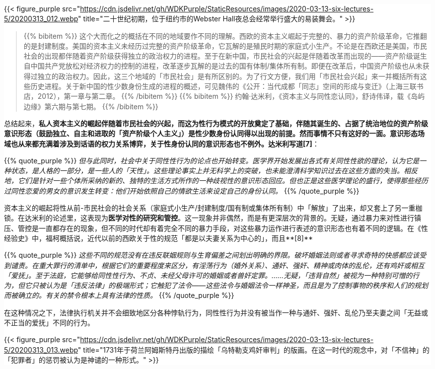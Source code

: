 {{< figure_purple
src="https://cdn.jsdelivr.net/gh/WDKPurple/StaticResources/images/2020-03-13-six-lectures-5/20200313_012.webp"
title="二十世纪初期，位于纽约市的Webster Hall夜总会经常举行盛大的易装舞会。" >}}


> {{% bibitem %}}
这个大而化之的概括在不同的地域要作不同的理解。西欧的资本主义崛起于完整的、暴力的资产阶级革命，它推翻的是封建制度。美国的资本主义未经历过完整的资产阶级革命，它瓦解的是殖民时期的家庭式小生产。不论是在西欧还是美国，市民社会的出现都伴随着资产阶级获得独立的政治权力的进程。至于在新中国，市民社会的兴起是伴随着改革而出现的——资产阶级诞生自中国共产党放松对经济权力的控制的进程，改革逐步瓦解的是过去的国有体制/集体所有制。即便在改革后，中国资产阶级也从未获得过独立的政治权力。因此，这三个地域的「市民社会」是有所区别的。为了行文方便，我们用「市民社会兴起」来一并概括所有这些历史进程。关于新中国的性少数身份生成的进程的概述，可见魏伟的《公开：当代成都「同志」空间的形成与变迁》（上海三联书店，2012），第一章与第二章。
{{% /bibitem %}}
> {{% bibitem %}}
约翰·达米利，《资本主义与同性恋认同》，舒诗伟译，载《岛屿边缘》第六期与第七期。
{{% /bibitem %}}





总结起来，**私人资本主义的崛起伴随着市民社会的兴起，而这为性行为模式的开放奠定了基础，伴随其诞生的、占据了统治地位的资产阶级意识形态（鼓励独立、自主和进取的「资产阶级个人主义」）是性少数身份认同得以出现的前提。**然而事情不只有这好的一面。意识形态场域也从来都充满着涉及到话语的权力关系博弈，关于性身份认同的意识形态也不例外。达米利写道**[7]**：





{{% quote_purple %}}
*但与此同时，社会中关于同性性行为的论点也开始转变。医学界开始发展出各式有关同性性欲的理论，认为它是一种状态，是人格的一部分，是一些人的「天性」。这些理论事实上并无科学上的突破，也未能澄清科学知识过去在这些方面的失当。相反地，它们是针对一些个体所采纳的新的、独特的生活方式所作的一种歧视性的意识形态回应。但也正是这些医学理论的盛行，使得那些经历过同性恋爱的男女的意识发生转变：他们开始依照自己的情欲生活来设定自己的身份认同。*
{{% /quote_purple %}}





资本主义的崛起将性从前-市民社会的社会关系（家庭式小生产/封建制度/国有制或集体所有制）中「解放」了出来，却又套上了另一重枷锁。在达米利的论述里，这表现为**医学对性的研究和管控**。这一现象并非偶然，而是有更深层次的背景的。无疑，通过暴力来对性进行镇压、管控是一直都存在的现象，但不同的时代却有着完全不同的暴力手段，对这些暴力运作进行表述的意识形态也有着不同的逻辑。在《性经验史》中，福柯概括说，近代以前的西欧关于性的规范「都是以夫妻关系为中心的」，而且**[8]**





{{% quote_purple %}}
*这些不同的规范没有在违反联姻规则与生育偏差之间划出明确的界限。破坏婚姻法则或者寻求奇特的快感都应该受到谴责。在重大罪行的清单中，根据它们的重要程度来区分，有淫荡行为（婚外关系）、通奸、强奸、精神或肉体的乱伦，还有鸡奸或相互「爱抚」。至于法庭，它能够给同性性行为、不贞、未经父母许可的婚姻或者兽奸定罪。……无疑，「违背自然」被视为一种特别可憎的行为，但它只被认为是「违反法律」的极端形式；它触犯了法令——这些法令与婚姻法令一样神圣，而且是为了控制事物的秩序和人们的规划而被确立的。有关的禁令根本上具有法律的性质。*
{{% /quote_purple %}}





在这种情况之下，法律执行机关并不会细致地区分各种悖轨行为，同性性行为并没有被当作一种与通奸、强奸、乱伦乃至夫妻之间「无益或不正当的爱抚」不同的行为。




{{< figure_purple
src="https://cdn.jsdelivr.net/gh/WDKPurple/StaticResources/images/2020-03-13-six-lectures-5/20200313_013.webp"
title="1731年于荷兰阿姆斯特丹出版的描绘「乌特勒支鸡奸审判」的版画。在这一时代的观念中，对「不信神」的「犯罪者」的惩罚被认为是神谴的一种形式。" >}}
